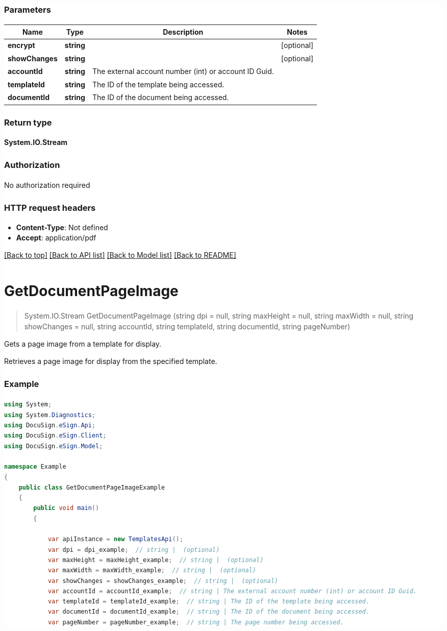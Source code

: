### Parameters

Name | Type | Description  | Notes
------------- | ------------- | ------------- | -------------
 **encrypt** | **string**|  | [optional] 
 **showChanges** | **string**|  | [optional] 
 **accountId** | **string**| The external account number (int) or account ID Guid. | 
 **templateId** | **string**| The ID of the template being accessed. | 
 **documentId** | **string**| The ID of the document being accessed. | 

### Return type

**System.IO.Stream**

### Authorization

No authorization required

### HTTP request headers

 - **Content-Type**: Not defined
 - **Accept**: application/pdf

[[Back to top]](#) [[Back to API list]](../README.md#documentation-for-api-endpoints) [[Back to Model list]](../README.md#documentation-for-models) [[Back to README]](../README.md)

<a name="getdocumentpageimage"></a>
# **GetDocumentPageImage**
> System.IO.Stream GetDocumentPageImage (string dpi = null, string maxHeight = null, string maxWidth = null, string showChanges = null, string accountId, string templateId, string documentId, string pageNumber)

Gets a page image from a template for display.

Retrieves a page image for display from the specified template.

### Example
```csharp
using System;
using System.Diagnostics;
using DocuSign.eSign.Api;
using DocuSign.eSign.Client;
using DocuSign.eSign.Model;

namespace Example
{
    public class GetDocumentPageImageExample
    {
        public void main()
        {
            
            var apiInstance = new TemplatesApi();
            var dpi = dpi_example;  // string |  (optional) 
            var maxHeight = maxHeight_example;  // string |  (optional) 
            var maxWidth = maxWidth_example;  // string |  (optional) 
            var showChanges = showChanges_example;  // string |  (optional) 
            var accountId = accountId_example;  // string | The external account number (int) or account ID Guid.
            var templateId = templateId_example;  // string | The ID of the template being accessed.
            var documentId = documentId_example;  // string | The ID of the document being accessed.
            var pageNumber = pageNumber_example;  // string | The page number being accessed.

```